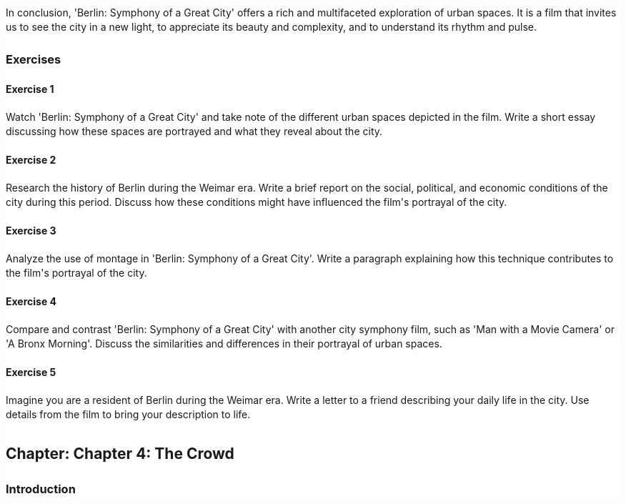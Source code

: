 In conclusion, 'Berlin: Symphony of a Great City' offers a rich and multifaceted exploration of urban spaces. It is a film that invites us to see the city in a new light, to appreciate its beauty and complexity, and to understand its rhythm and pulse.

### Exercises

#### Exercise 1
Watch 'Berlin: Symphony of a Great City' and take note of the different urban spaces depicted in the film. Write a short essay discussing how these spaces are portrayed and what they reveal about the city.

#### Exercise 2
Research the history of Berlin during the Weimar era. Write a brief report on the social, political, and economic conditions of the city during this period. Discuss how these conditions might have influenced the film's portrayal of the city.

#### Exercise 3
Analyze the use of montage in 'Berlin: Symphony of a Great City'. Write a paragraph explaining how this technique contributes to the film's portrayal of the city.

#### Exercise 4
Compare and contrast 'Berlin: Symphony of a Great City' with another city symphony film, such as 'Man with a Movie Camera' or 'A Bronx Morning'. Discuss the similarities and differences in their portrayal of urban spaces.

#### Exercise 5
Imagine you are a resident of Berlin during the Weimar era. Write a letter to a friend describing your daily life in the city. Use details from the film to bring your description to life.

## Chapter: Chapter 4: The Crowd

### Introduction

